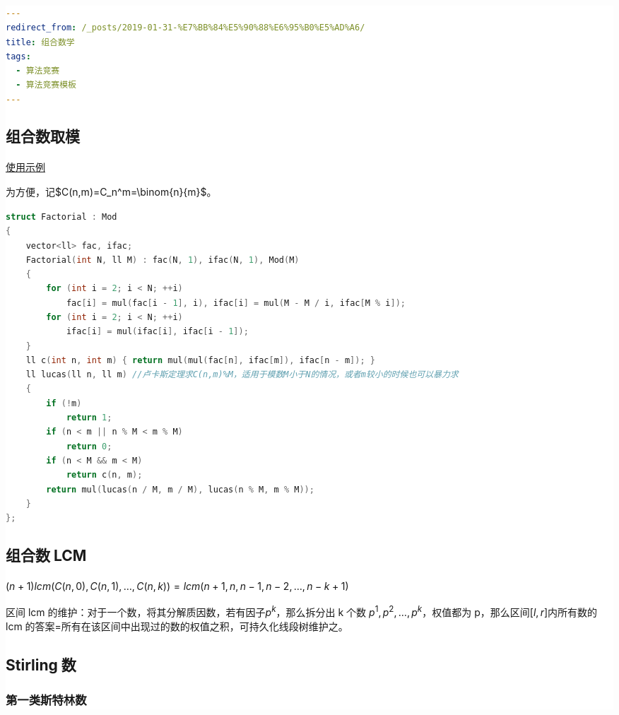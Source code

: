 ```yaml
---
redirect_from: /_posts/2019-01-31-%E7%BB%84%E5%90%88%E6%95%B0%E5%AD%A6/
title: 组合数学
tags:
  - 算法竞赛
  - 算法竞赛模板
---
```


## 组合数取模

[使用示例](https://vjudge.net/solution/18275045)

为方便，记$C(n,m)=C_n^m=\binom{n}{m}$。

```cpp
struct Factorial : Mod
{
	vector<ll> fac, ifac;
	Factorial(int N, ll M) : fac(N, 1), ifac(N, 1), Mod(M)
	{
		for (int i = 2; i < N; ++i)
			fac[i] = mul(fac[i - 1], i), ifac[i] = mul(M - M / i, ifac[M % i]);
		for (int i = 2; i < N; ++i)
			ifac[i] = mul(ifac[i], ifac[i - 1]);
	}
	ll c(int n, int m) { return mul(mul(fac[n], ifac[m]), ifac[n - m]); }
	ll lucas(ll n, ll m) //卢卡斯定理求C(n,m)%M，适用于模数M小于N的情况，或者m较小的时候也可以暴力求
	{
		if (!m)
			return 1;
		if (n < m || n % M < m % M)
			return 0;
		if (n < M && m < M)
			return c(n, m);
		return mul(lucas(n / M, m / M), lucas(n % M, m % M));
	}
};
```

## 组合数 LCM

$(n + 1)lcm(C(n,0),C(n,1),\dots,C(n,k))=lcm(n+1,n,n−1,n−2,\dots,n−k+1)$

区间 lcm 的维护：对于一个数，将其分解质因数，若有因子$p^k$，那么拆分出 k 个数 $p^1,p^2,\dots,p^k$，权值都为 p，那么区间$[l,r]$内所有数的 lcm 的答案=所有在该区间中出现过的数的权值之积，可持久化线段树维护之。

## Stirling 数

### 第一类斯特林数
